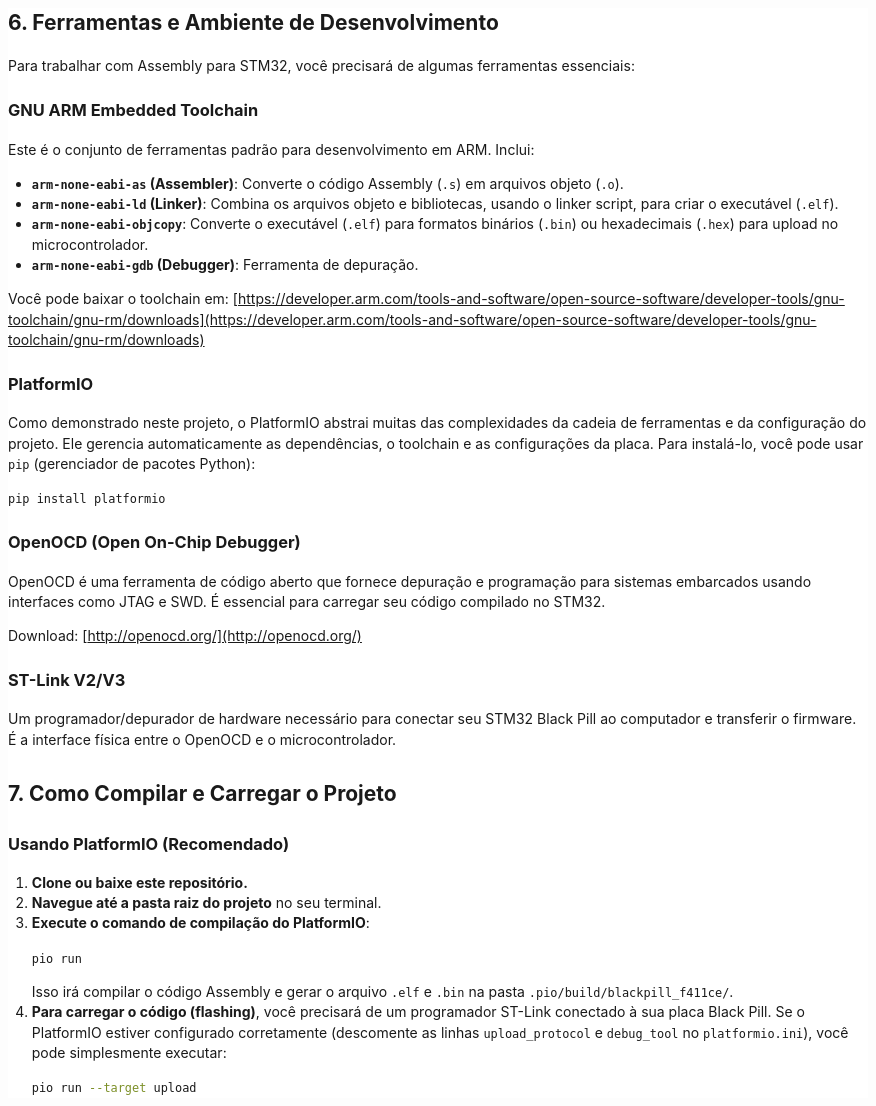 ## 6. Ferramentas e Ambiente de Desenvolvimento

Para trabalhar com Assembly para STM32, você precisará de algumas ferramentas essenciais:

### GNU ARM Embedded Toolchain

Este é o conjunto de ferramentas padrão para desenvolvimento em ARM. Inclui:

*   **`arm-none-eabi-as` (Assembler)**: Converte o código Assembly (`.s`) em arquivos objeto (`.o`).
*   **`arm-none-eabi-ld` (Linker)**: Combina os arquivos objeto e bibliotecas, usando o linker script, para criar o executável (`.elf`).
*   **`arm-none-eabi-objcopy`**: Converte o executável (`.elf`) para formatos binários (`.bin`) ou hexadecimais (`.hex`) para upload no microcontrolador.
*   **`arm-none-eabi-gdb` (Debugger)**: Ferramenta de depuração.

Você pode baixar o toolchain em: [https://developer.arm.com/tools-and-software/open-source-software/developer-tools/gnu-toolchain/gnu-rm/downloads](https://developer.arm.com/tools-and-software/open-source-software/developer-tools/gnu-toolchain/gnu-rm/downloads)

### PlatformIO

Como demonstrado neste projeto, o PlatformIO abstrai muitas das complexidades da cadeia de ferramentas e da configuração do projeto. Ele gerencia automaticamente as dependências, o toolchain e as configurações da placa. Para instalá-lo, você pode usar `pip` (gerenciador de pacotes Python):

```bash
pip install platformio
```

### OpenOCD (Open On-Chip Debugger)

OpenOCD é uma ferramenta de código aberto que fornece depuração e programação para sistemas embarcados usando interfaces como JTAG e SWD. É essencial para carregar seu código compilado no STM32.

Download: [http://openocd.org/](http://openocd.org/)

### ST-Link V2/V3

Um programador/depurador de hardware necessário para conectar seu STM32 Black Pill ao computador e transferir o firmware. É a interface física entre o OpenOCD e o microcontrolador.

## 7. Como Compilar e Carregar o Projeto

### Usando PlatformIO (Recomendado)

1.  **Clone ou baixe este repositório.**
2.  **Navegue até a pasta raiz do projeto** no seu terminal.
3.  **Execute o comando de compilação do PlatformIO**:
    ```bash
    pio run
    ```
    Isso irá compilar o código Assembly e gerar o arquivo `.elf` e `.bin` na pasta `.pio/build/blackpill_f411ce/`.
4.  **Para carregar o código (flashing)**, você precisará de um programador ST-Link conectado à sua placa Black Pill. Se o PlatformIO estiver configurado corretamente (descomente as linhas `upload_protocol` e `debug_tool` no `platformio.ini`), você pode simplesmente executar:
    ```bash
    pio run --target upload
    ```
